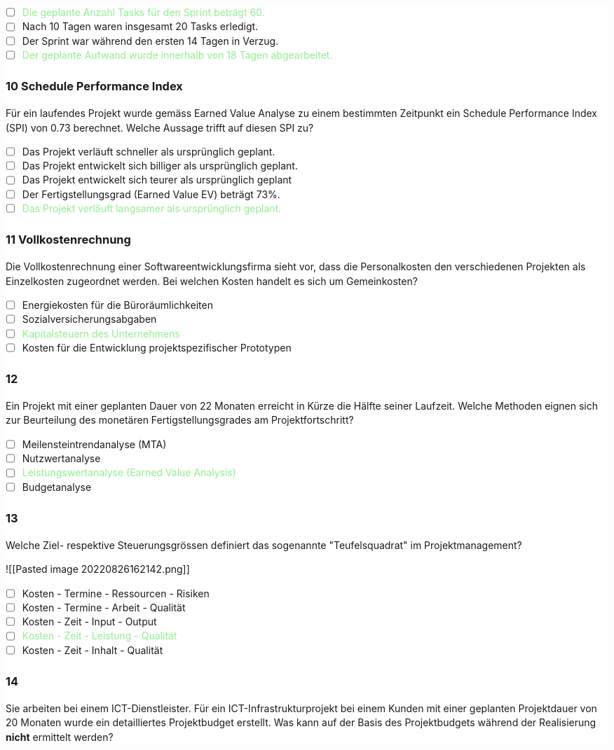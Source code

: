 - [ ] <span style="color:lightgreen">Die geplante Anzahl Tasks für den Sprint beträgt 60.</span>
- [ ] Nach 10 Tagen waren insgesamt 20 Tasks erledigt.
- [ ] Der Sprint war während den ersten 14 Tagen in Verzug.
- [ ] <span style="color:lightgreen">Der geplante Aufwand wurde innerhalb von 18 Tagen abgearbeitet.</span>

### 10 Schedule Performance Index
Für ein laufendes Projekt wurde gemäss Earned Value Analyse zu einem bestimmten Zeitpunkt ein Schedule Performance Index (SPI) von 0.73 berechnet. Welche Aussage trifft auf diesen SPI zu?  
  
- [ ] Das Projekt verläuft schneller als ursprünglich geplant.
- [ ] Das Projekt entwickelt sich billiger als ursprünglich geplant.
- [ ] Das Projekt entwickelt sich teurer als ursprünglich geplant
- [ ] Der Fertigstellungsgrad (Earned Value EV) beträgt 73%.
- [ ] <span style="color:lightgreen">Das Projekt verläuft langsamer als ursprünglich geplant.</span>

### 11 Vollkostenrechnung
Die Vollkostenrechnung einer Softwareentwicklungsfirma sieht vor, dass die Personalkosten den verschiedenen Projekten als Einzelkosten zugeordnet werden. Bei welchen Kosten handelt es sich um Gemeinkosten?  

- [ ] Energiekosten für die Büroräumlichkeiten
- [ ] Sozialversicherungsabgaben
- [ ] <span style="color:lightgreen">Kapitalsteuern des Unternehmens</span>
- [ ] Kosten für die Entwicklung projektspezifischer Prototypen

### 12
Ein Projekt mit einer geplanten Dauer von 22 Monaten erreicht in Kürze die Hälfte seiner Laufzeit. Welche Methoden eignen sich zur Beurteilung des monetären Fertigstellungsgrades am Projektfortschritt?  
  
- [ ] Meilensteintrendanalyse (MTA)
- [ ] Nutzwertanalyse
- [ ] <span style="color:lightgreen">Leistungswertanalyse (Earned Value Analysis)</span>
- [ ] Budgetanalyse

### 13
Welche Ziel- respektive Steuerungsgrössen definiert das sogenannte "Teufelsquadrat" im Projektmanagement?

![[Pasted image 20220826162142.png]]

- [ ] Kosten - Termine - Ressourcen - Risiken
- [ ] Kosten - Termine - Arbeit - Qualität
- [ ] Kosten - Zeit - Input - Output
- [ ] <span style="color:lightgreen">Kosten - Zeit - Leistung - Qualität</span>
- [ ] Kosten - Zeit - Inhalt - Qualität

### 14
Sie arbeiten bei einem ICT-Dienstleister. Für ein ICT-Infrastrukturprojekt bei einem Kunden mit einer geplanten Projektdauer von 20 Monaten wurde ein detailliertes Projektbudget erstellt. Was kann auf der Basis des Projektbudgets während der Realisierung **nicht** ermittelt werden?  
  